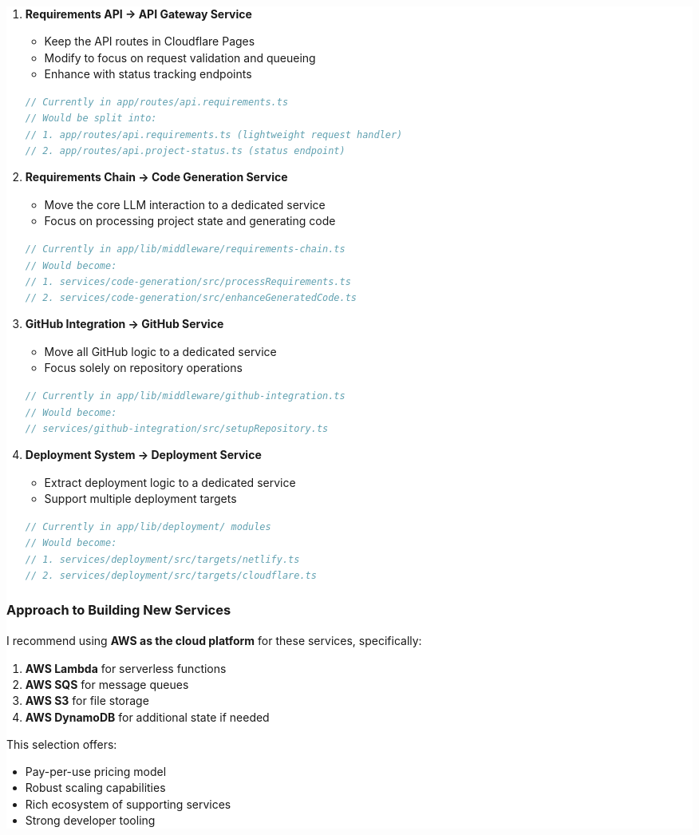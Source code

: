 1. **Requirements API → API Gateway Service**
   - Keep the API routes in Cloudflare Pages
   - Modify to focus on request validation and queueing
   - Enhance with status tracking endpoints

   ```typescript
   // Currently in app/routes/api.requirements.ts
   // Would be split into:
   // 1. app/routes/api.requirements.ts (lightweight request handler)
   // 2. app/routes/api.project-status.ts (status endpoint)
   ```

2. **Requirements Chain → Code Generation Service**
   - Move the core LLM interaction to a dedicated service
   - Focus on processing project state and generating code

   ```typescript
   // Currently in app/lib/middleware/requirements-chain.ts
   // Would become:
   // 1. services/code-generation/src/processRequirements.ts
   // 2. services/code-generation/src/enhanceGeneratedCode.ts
   ```

3. **GitHub Integration → GitHub Service**
   - Move all GitHub logic to a dedicated service
   - Focus solely on repository operations

   ```typescript
   // Currently in app/lib/middleware/github-integration.ts
   // Would become:
   // services/github-integration/src/setupRepository.ts
   ```

4. **Deployment System → Deployment Service**
   - Extract deployment logic to a dedicated service
   - Support multiple deployment targets

   ```typescript
   // Currently in app/lib/deployment/ modules
   // Would become:
   // 1. services/deployment/src/targets/netlify.ts
   // 2. services/deployment/src/targets/cloudflare.ts
   ```

### Approach to Building New Services

I recommend using **AWS as the cloud platform** for these services, specifically:

1. **AWS Lambda** for serverless functions
2. **AWS SQS** for message queues
3. **AWS S3** for file storage
4. **AWS DynamoDB** for additional state if needed

This selection offers:
- Pay-per-use pricing model
- Robust scaling capabilities
- Rich ecosystem of supporting services
- Strong developer tooling
